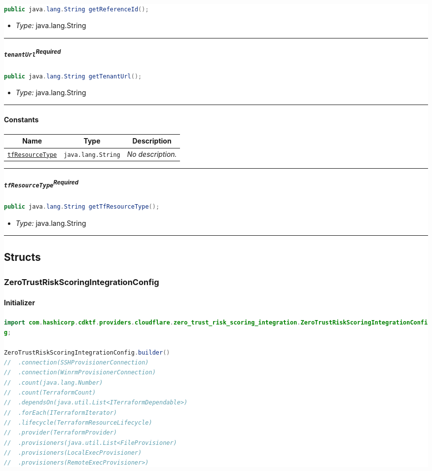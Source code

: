 ```java
public java.lang.String getReferenceId();
```

- *Type:* java.lang.String

---

##### `tenantUrl`<sup>Required</sup> <a name="tenantUrl" id="@cdktf/provider-cloudflare.zeroTrustRiskScoringIntegration.ZeroTrustRiskScoringIntegration.property.tenantUrl"></a>

```java
public java.lang.String getTenantUrl();
```

- *Type:* java.lang.String

---

#### Constants <a name="Constants" id="Constants"></a>

| **Name** | **Type** | **Description** |
| --- | --- | --- |
| <code><a href="#@cdktf/provider-cloudflare.zeroTrustRiskScoringIntegration.ZeroTrustRiskScoringIntegration.property.tfResourceType">tfResourceType</a></code> | <code>java.lang.String</code> | *No description.* |

---

##### `tfResourceType`<sup>Required</sup> <a name="tfResourceType" id="@cdktf/provider-cloudflare.zeroTrustRiskScoringIntegration.ZeroTrustRiskScoringIntegration.property.tfResourceType"></a>

```java
public java.lang.String getTfResourceType();
```

- *Type:* java.lang.String

---

## Structs <a name="Structs" id="Structs"></a>

### ZeroTrustRiskScoringIntegrationConfig <a name="ZeroTrustRiskScoringIntegrationConfig" id="@cdktf/provider-cloudflare.zeroTrustRiskScoringIntegration.ZeroTrustRiskScoringIntegrationConfig"></a>

#### Initializer <a name="Initializer" id="@cdktf/provider-cloudflare.zeroTrustRiskScoringIntegration.ZeroTrustRiskScoringIntegrationConfig.Initializer"></a>

```java
import com.hashicorp.cdktf.providers.cloudflare.zero_trust_risk_scoring_integration.ZeroTrustRiskScoringIntegrationConfig;

ZeroTrustRiskScoringIntegrationConfig.builder()
//  .connection(SSHProvisionerConnection)
//  .connection(WinrmProvisionerConnection)
//  .count(java.lang.Number)
//  .count(TerraformCount)
//  .dependsOn(java.util.List<ITerraformDependable>)
//  .forEach(ITerraformIterator)
//  .lifecycle(TerraformResourceLifecycle)
//  .provider(TerraformProvider)
//  .provisioners(java.util.List<FileProvisioner)
//  .provisioners(LocalExecProvisioner)
//  .provisioners(RemoteExecProvisioner>)
```